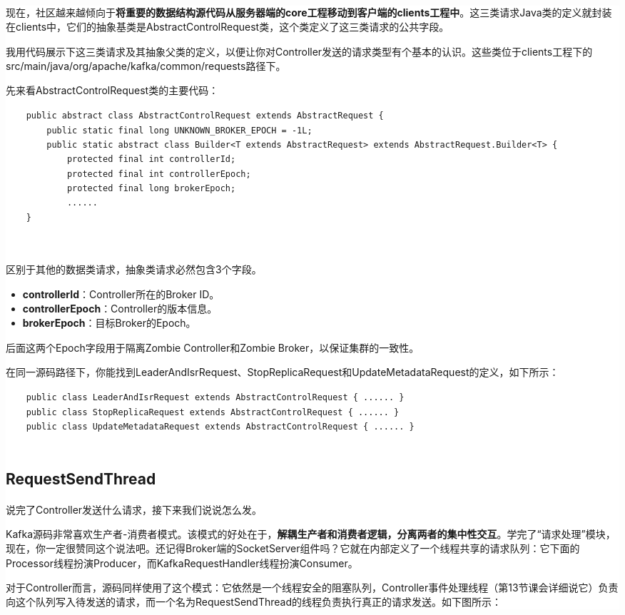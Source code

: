 现在，社区越来越倾向于**将重要的数据结构源代码从服务器端的core工程移动到客户端的clients工程中**。这三类请求Java类的定义就封装在clients中，它们的抽象基类是AbstractControlRequest类，这个类定义了这三类请求的公共字段。

我用代码展示下这三类请求及其抽象父类的定义，以便让你对Controller发送的请求类型有个基本的认识。这些类位于clients工程下的src/main/java/org/apache/kafka/common/requests路径下。

先来看AbstractControlRequest类的主要代码：

```
    public abstract class AbstractControlRequest extends AbstractRequest {
        public static final long UNKNOWN_BROKER_EPOCH = -1L;
        public static abstract class Builder<T extends AbstractRequest> extends AbstractRequest.Builder<T> {
            protected final int controllerId;
            protected final int controllerEpoch;
            protected final long brokerEpoch;
            ......
    }
    
    

```

区别于其他的数据类请求，抽象类请求必然包含3个字段。

* **controllerId**：Controller所在的Broker ID。
* **controllerEpoch**：Controller的版本信息。
* **brokerEpoch**：目标Broker的Epoch。

后面这两个Epoch字段用于隔离Zombie Controller和Zombie Broker，以保证集群的一致性。

在同一源码路径下，你能找到LeaderAndIsrRequest、StopReplicaRequest和UpdateMetadataRequest的定义，如下所示：

```
    public class LeaderAndIsrRequest extends AbstractControlRequest { ...... }
    public class StopReplicaRequest extends AbstractControlRequest { ...... }
    public class UpdateMetadataRequest extends AbstractControlRequest { ...... }
    

```

## RequestSendThread

说完了Controller发送什么请求，接下来我们说说怎么发。

Kafka源码非常喜欢生产者-消费者模式。该模式的好处在于，**解耦生产者和消费者逻辑，分离两者的集中性交互**。学完了“请求处理”模块，现在，你一定很赞同这个说法吧。还记得Broker端的SocketServer组件吗？它就在内部定义了一个线程共享的请求队列：它下面的Processor线程扮演Producer，而KafkaRequestHandler线程扮演Consumer。

对于Controller而言，源码同样使用了这个模式：它依然是一个线程安全的阻塞队列，Controller事件处理线程（第13节课会详细说它）负责向这个队列写入待发送的请求，而一个名为RequestSendThread的线程负责执行真正的请求发送。如下图所示：
